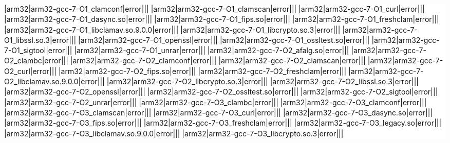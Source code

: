 |arm32|arm32-gcc-7-O1_clamconf|error|||
|arm32|arm32-gcc-7-O1_clamscan|error|||
|arm32|arm32-gcc-7-O1_curl|error|||
|arm32|arm32-gcc-7-O1_dasync.so|error|||
|arm32|arm32-gcc-7-O1_fips.so|error|||
|arm32|arm32-gcc-7-O1_freshclam|error|||
|arm32|arm32-gcc-7-O1_libclamav.so.9.0.0|error|||
|arm32|arm32-gcc-7-O1_libcrypto.so.3|error|||
|arm32|arm32-gcc-7-O1_libssl.so.3|error|||
|arm32|arm32-gcc-7-O1_openssl|error|||
|arm32|arm32-gcc-7-O1_ossltest.so|error|||
|arm32|arm32-gcc-7-O1_sigtool|error|||
|arm32|arm32-gcc-7-O1_unrar|error|||
|arm32|arm32-gcc-7-O2_afalg.so|error|||
|arm32|arm32-gcc-7-O2_clambc|error|||
|arm32|arm32-gcc-7-O2_clamconf|error|||
|arm32|arm32-gcc-7-O2_clamscan|error|||
|arm32|arm32-gcc-7-O2_curl|error|||
|arm32|arm32-gcc-7-O2_fips.so|error|||
|arm32|arm32-gcc-7-O2_freshclam|error|||
|arm32|arm32-gcc-7-O2_libclamav.so.9.0.0|error|||
|arm32|arm32-gcc-7-O2_libcrypto.so.3|error|||
|arm32|arm32-gcc-7-O2_libssl.so.3|error|||
|arm32|arm32-gcc-7-O2_openssl|error|||
|arm32|arm32-gcc-7-O2_ossltest.so|error|||
|arm32|arm32-gcc-7-O2_sigtool|error|||
|arm32|arm32-gcc-7-O2_unrar|error|||
|arm32|arm32-gcc-7-O3_clambc|error|||
|arm32|arm32-gcc-7-O3_clamconf|error|||
|arm32|arm32-gcc-7-O3_clamscan|error|||
|arm32|arm32-gcc-7-O3_curl|error|||
|arm32|arm32-gcc-7-O3_dasync.so|error|||
|arm32|arm32-gcc-7-O3_fips.so|error|||
|arm32|arm32-gcc-7-O3_freshclam|error|||
|arm32|arm32-gcc-7-O3_legacy.so|error|||
|arm32|arm32-gcc-7-O3_libclamav.so.9.0.0|error|||
|arm32|arm32-gcc-7-O3_libcrypto.so.3|error|||